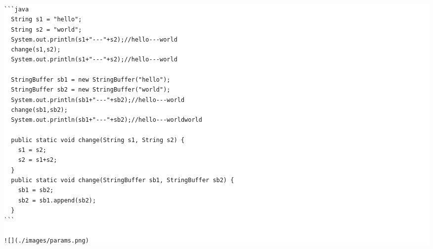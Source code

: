     ```java
      String s1 = "hello";
      String s2 = "world";
      System.out.println(s1+"---"+s2);//hello---world
      change(s1,s2);
      System.out.println(s1+"---"+s2);//hello---world
      
      StringBuffer sb1 = new StringBuffer("hello");
      StringBuffer sb2 = new StringBuffer("world");
      System.out.println(sb1+"---"+sb2);//hello---world
      change(sb1,sb2);
      System.out.println(sb1+"---"+sb2);//hello---worldworld
      
      public static void change(String s1, String s2) {
      	s1 = s2;
      	s2 = s1+s2;
      }
      public static void change(StringBuffer sb1, StringBuffer sb2) {
      	sb1 = sb2;
      	sb2 = sb1.append(sb2);
      }
    ```

    ![](./images/params.png)
